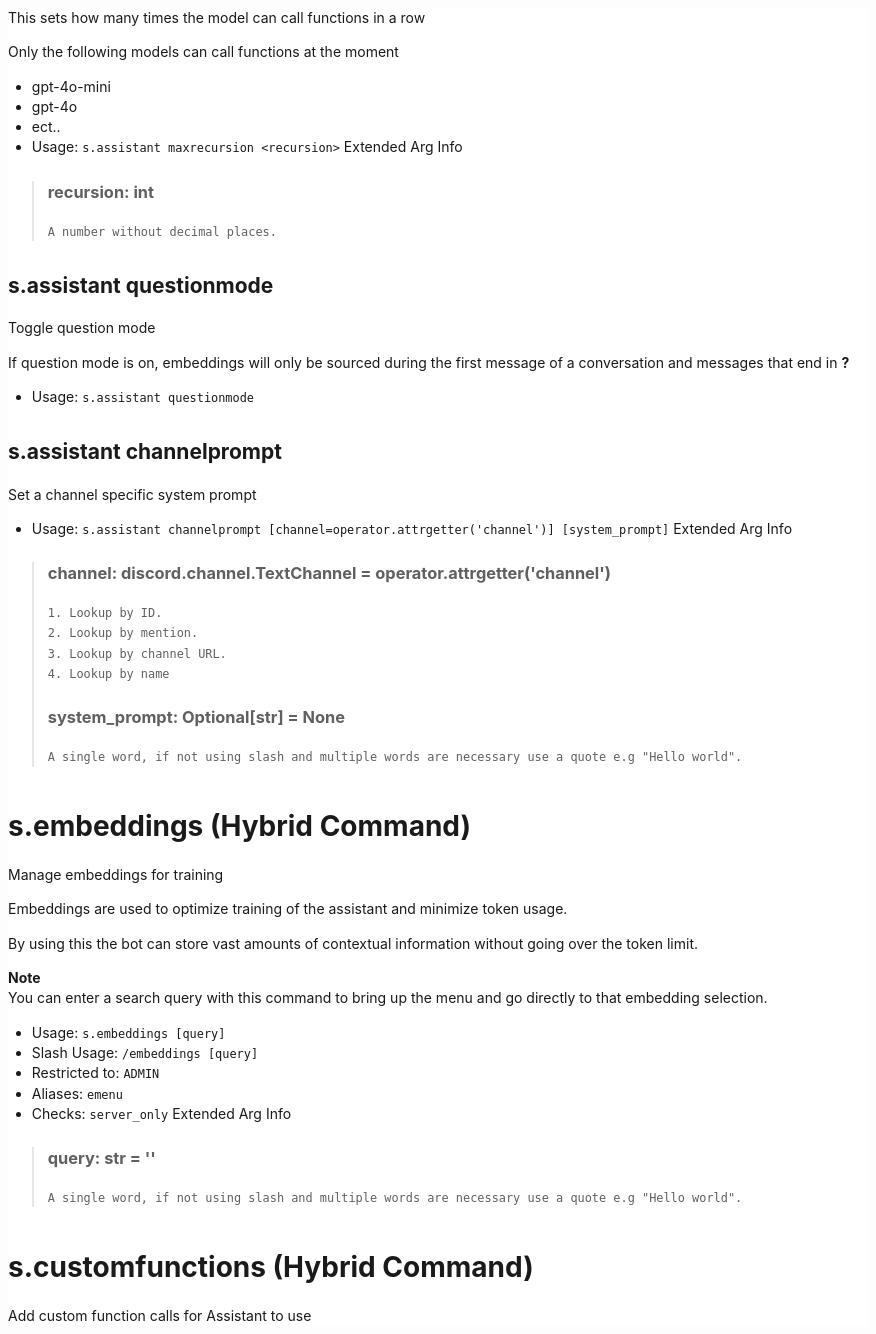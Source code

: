 This sets how many times the model can call functions in a row<br/>

Only the following models can call functions at the moment<br/>
- gpt-4o-mini<br/>
- gpt-4o<br/>
- ect..<br/>
 - Usage: `s.assistant maxrecursion <recursion>`
Extended Arg Info
> ### recursion: int
> ```
> A number without decimal places.
> ```
## s.assistant questionmode
Toggle question mode<br/>

If question mode is on, embeddings will only be sourced during the first message of a conversation and messages that end in **?**<br/>
 - Usage: `s.assistant questionmode`
## s.assistant channelprompt
Set a channel specific system prompt<br/>
 - Usage: `s.assistant channelprompt [channel=operator.attrgetter('channel')] [system_prompt]`
Extended Arg Info
> ### channel: discord.channel.TextChannel = operator.attrgetter('channel')
> 
> 
>     1. Lookup by ID.
>     2. Lookup by mention.
>     3. Lookup by channel URL.
>     4. Lookup by name
> 
>     
> ### system_prompt: Optional[str] = None
> ```
> A single word, if not using slash and multiple words are necessary use a quote e.g "Hello world".
> ```
# s.embeddings (Hybrid Command)
Manage embeddings for training<br/>

Embeddings are used to optimize training of the assistant and minimize token usage.<br/>

By using this the bot can store vast amounts of contextual information without going over the token limit.<br/>

**Note**<br/>
You can enter a search query with this command to bring up the menu and go directly to that embedding selection.<br/>
 - Usage: `s.embeddings [query]`
 - Slash Usage: `/embeddings [query]`
 - Restricted to: `ADMIN`
 - Aliases: `emenu`
 - Checks: `server_only`
Extended Arg Info
> ### query: str = ''
> ```
> A single word, if not using slash and multiple words are necessary use a quote e.g "Hello world".
> ```
# s.customfunctions (Hybrid Command)
Add custom function calls for Assistant to use<br/>
